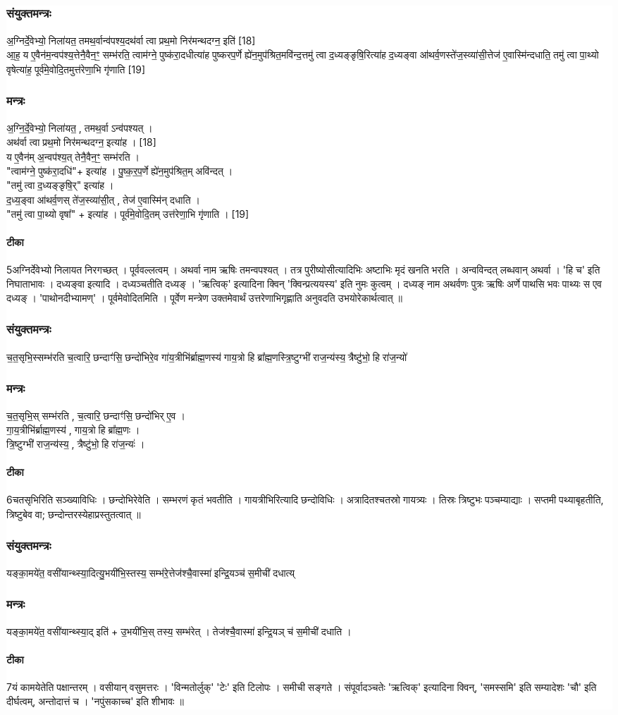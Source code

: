 
### संयुक्तमन्त्रः
अ॒ग्निर्दे॒वेभ्यो॒ निला॑यत॒ तमथ॒र्वान्व॑पश्य॒दथ॑र्वा त्वा प्रथ॒मो निर॑मन्थदग्न॒ इति॑ [18]  
आ॒ह॒ य ए॒वैन॑म॒न्वप॑श्य॒त्तेनै॒वैन॒ꣳ॒ सम्भ॑रति॒ त्वाम॑ग्ने॒ पुष्क॑रा॒दधीत्या॑ह पुष्करप॒र्णे ह्ये॑न॒मुप॑श्रित॒मवि॑न्द॒त्तमु॑ त्वा द॒ध्यङ्ङृषि॒रित्या॑ह द॒ध्यङ्वा आ॑थर्व॒णस्ते॑ज॒स्व्या॑सी॒त्तेज॑ ए॒वास्मि॑न्दधाति॒ तमु॑ त्वा पा॒थ्यो वृषेत्या॑ह॒ पूर्व॑मे॒वोदि॒तमुत्त॑रेणा॒भि गृ॑णाति [19]  

### मन्त्रः
अ॒ग्नि॒र्दे॒वेभ्यो॒ निला॑यत॒ , तमथ॒र्वा ऽन्व॑पश्यत् ।  
अथ॑र्वा त्वा प्रथ॒मो निर॑मन्थदग्न॒ इत्या॑ह । [18]  
य ए॒वैन॑म् अ॒न्वप॑श्य॒त् तेनै॒वैन॒ꣳ॒ सम्भ॑रति ।  
"त्वाम॑ग्ने॒ पुष्क॑रा॒दधि॑"+ इत्या॑ह ।  पु॒ष्क॒र॒प॒र्णे ह्ये॑न॒मुप॑श्रित॒म् अवि॑न्दत् ।  
"तमु॑ त्वा द॒ध्यङ्ङृषि॒र्" इत्या॑ह ।  
द॒ध्य॒ङ्वा आ॑थर्व॒णस् ते॑ज॒स्व्या॑सी॒त् , तेज॑ ए॒वास्मि॑न् दधाति ।  
"तमु॑ त्वा पा॒थ्यो वृषा᳚" + इत्या॑ह । पूर्व॑मे॒वोदि॒तम् उत्त॑रेणा॒भि गृ॑णाति । [19]  

#### टीका
5अग्निर्देवेभ्यो निलायत निरगच्छत् । पूर्ववल्लत्वम् । अथर्वा नाम ऋषिः तमन्वपश्यत् । तत्र पुरीष्योसीत्यादिभिः अष्टाभिः मृदं खनति भरति । अन्वविन्दत् लब्धवान् अथर्वा । 'हि च' इति निघाताभावः । दध्यङ्वा इत्यादि । दध्यञ्चतीति दध्यङ् । 'ऋत्विक्' इत्यादिना क्विन् 'क्विन्प्रत्ययस्य' इति नुमः कुत्वम् । दध्यङ् नाम अथर्वणः पुत्रः ऋषिः अर्णे पाथसि भवः पाथ्यः स एव दध्यङ् । 'पाथोनदीभ्यामण्' । पूर्वमेवोदितमिति । पूर्वेण मन्त्रेण उक्तमेवार्थं उत्तरेणाभिगृह्णाति अनुवदति उभयोरेकार्थत्वात् ॥


### संयुक्तमन्त्रः
च॒त॒सृभि॒स्सम्भ॑रति च॒त्वारि॒ छन्दाꣳ॑सि॒ छन्दो॑भिरे॒व गा॑य॒त्रीभि॑र्ब्राह्म॒णस्य॑ गाय॒त्रो हि ब्रा᳚ह्म॒णस्त्रि॒ष्टुग्भी॑ राज॒न्य॑स्य॒ त्रैष्टु॑भो॒ हि रा॑ज॒न्यो॑

### मन्त्रः
च॒त॒सृभि॒स् सम्भ॑रति , च॒त्वारि॒ छन्दाꣳ॑सि॒ छन्दो॑भिर् ए॒व ।  
गा॒य॒त्रीभि॑र्ब्राह्म॒णस्य॑ , गाय॒त्रो हि ब्रा᳚ह्म॒णः ।  
त्रि॒ष्टुग्भी॑ राज॒न्य॑स्य॒ , त्रैष्टु॑भो॒ हि रा॑ज॒न्यः॑ ।  

#### टीका
6चतसृभिरिति सञ्ख्याविधिः । छन्दोभिरेवेति । सम्भरणं कृतं भवतीति । गायत्रीभिरित्यादि छन्दोविधिः । अत्रादितश्चतस्रो गायत्र्यः । तिस्रः त्रिष्टुभः पञ्चम्याद्याः । सप्तमी पथ्याबृहतीति, त्रिष्टुबेव वा; छन्दोन्तरस्येहाप्रस्तुतत्वात् ॥


### संयुक्तमन्त्रः
यङ्का॒मये॑त॒ वसी॑यान्थ्स्या॒दित्यु॒भयी॑भि॒स्तस्य॒ सम्भ॑रे॒त्तेज॑श्चै॒वास्मा॑ इन्द्रि॒यञ्च॑ स॒मीची॑ दधात्य्

### मन्त्रः
यङ्का॒मये॑त॒ वसी॑यान्थ्स्या॒द् इति॑ + उ॒भयी॑भि॒स् तस्य॒ सम्भ॑रेत् ।
तेज॑श्चै॒वास्मा॑ इन्द्रि॒यञ् च॑ स॒मीची॑ दधाति ।  

#### टीका
7यं कामयेतेति पक्षान्तरम् । वसीयान् वसुमत्तरः । 'विन्मतोर्लुक्' 'टेः' इति टिलोपः । समीची सङ्गते । संपूर्वादञ्चतेः 'ऋत्विक्' इत्यादिना क्विन्, 'समस्समि' इति सम्यादेशः 'चौ' इति दीर्घत्वम्, अन्तोदात्तं च । 'नपुंसकाच्च' इति शीभावः ॥

